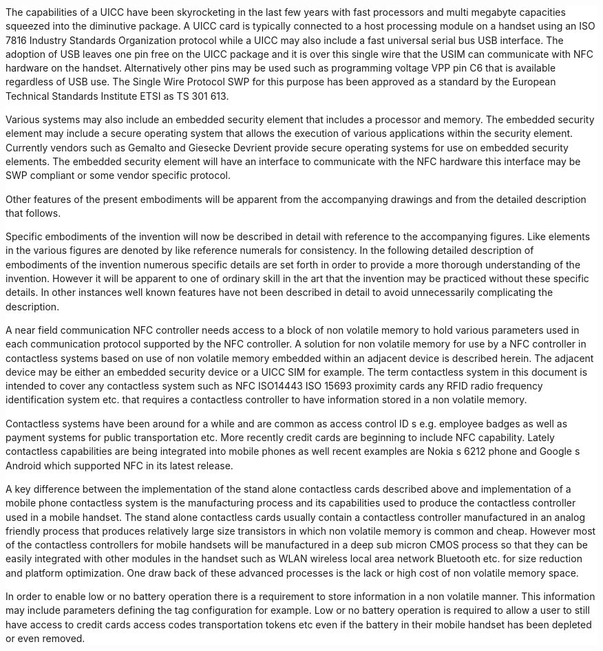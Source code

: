 The capabilities of a UICC have been skyrocketing in the last few years with fast processors and multi megabyte capacities squeezed into the diminutive package. A UICC card is typically connected to a host processing module on a handset using an ISO 7816 Industry Standards Organization protocol while a UICC may also include a fast universal serial bus USB interface. The adoption of USB leaves one pin free on the UICC package and it is over this single wire that the USIM can communicate with NFC hardware on the handset. Alternatively other pins may be used such as programming voltage VPP pin C6 that is available regardless of USB use. The Single Wire Protocol SWP for this purpose has been approved as a standard by the European Technical Standards Institute ETSI as TS 301 613.

Various systems may also include an embedded security element that includes a processor and memory. The embedded security element may include a secure operating system that allows the execution of various applications within the security element. Currently vendors such as Gemalto and Giesecke Devrient provide secure operating systems for use on embedded security elements. The embedded security element will have an interface to communicate with the NFC hardware this interface may be SWP compliant or some vendor specific protocol.

Other features of the present embodiments will be apparent from the accompanying drawings and from the detailed description that follows.

Specific embodiments of the invention will now be described in detail with reference to the accompanying figures. Like elements in the various figures are denoted by like reference numerals for consistency. In the following detailed description of embodiments of the invention numerous specific details are set forth in order to provide a more thorough understanding of the invention. However it will be apparent to one of ordinary skill in the art that the invention may be practiced without these specific details. In other instances well known features have not been described in detail to avoid unnecessarily complicating the description.

A near field communication NFC controller needs access to a block of non volatile memory to hold various parameters used in each communication protocol supported by the NFC controller. A solution for non volatile memory for use by a NFC controller in contactless systems based on use of non volatile memory embedded within an adjacent device is described herein. The adjacent device may be either an embedded security device or a UICC SIM for example. The term contactless system in this document is intended to cover any contactless system such as NFC ISO14443 ISO 15693 proximity cards any RFID radio frequency identification system etc. that requires a contactless controller to have information stored in a non volatile memory.

Contactless systems have been around for a while and are common as access control ID s e.g. employee badges as well as payment systems for public transportation etc. More recently credit cards are beginning to include NFC capability. Lately contactless capabilities are being integrated into mobile phones as well recent examples are Nokia s 6212 phone and Google s Android which supported NFC in its latest release.

A key difference between the implementation of the stand alone contactless cards described above and implementation of a mobile phone contactless system is the manufacturing process and its capabilities used to produce the contactless controller used in a mobile handset. The stand alone contactless cards usually contain a contactless controller manufactured in an analog friendly process that produces relatively large size transistors in which non volatile memory is common and cheap. However most of the contactless controllers for mobile handsets will be manufactured in a deep sub micron CMOS process so that they can be easily integrated with other modules in the handset such as WLAN wireless local area network Bluetooth etc. for size reduction and platform optimization. One draw back of these advanced processes is the lack or high cost of non volatile memory space.

In order to enable low or no battery operation there is a requirement to store information in a non volatile manner. This information may include parameters defining the tag configuration for example. Low or no battery operation is required to allow a user to still have access to credit cards access codes transportation tokens etc even if the battery in their mobile handset has been depleted or even removed.
